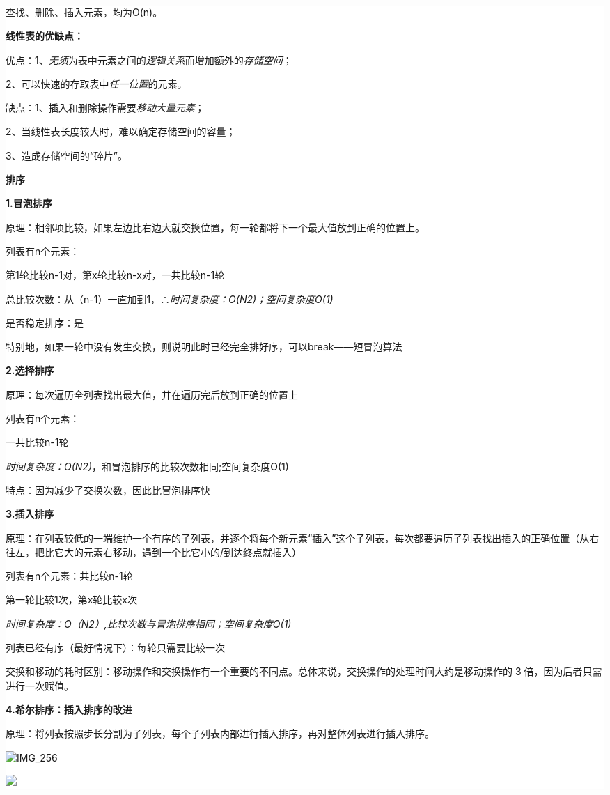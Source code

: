 查找、删除、插入元素，均为O(n)。

**线性表的优缺点：**

优点：1、*无须*为表中元素之间的*逻辑关系*而增加额外的*存储空间*；

2、可以快速的存取表中*任一位置*的元素。

缺点：1、插入和删除操作需要*移动大量元素*；

2、当线性表长度较大时，难以确定存储空间的容量；

3、造成存储空间的“碎片”。

**排序**

**1.冒泡排序**

原理：相邻项比较，如果左边比右边大就交换位置，每一轮都将下一个最大值放到正确的位置上。

列表有n个元素：

第1轮比较n-1对，第x轮比较n-x对，一共比较n-1轮

总比较次数：从（n-1）一直加到1，∴*时间复杂度：O(N2)；空间复杂度O(1)*

是否稳定排序：是

特别地，如果一轮中没有发生交换，则说明此时已经完全排好序，可以break——短冒泡算法

**2.选择排序**

原理：每次遍历全列表找出最大值，并在遍历完后放到正确的位置上

列表有n个元素：

一共比较n-1轮

*时间复杂度：O(N2)*，和冒泡排序的比较次数相同;空间复杂度O(1)

特点：因为减少了交换次数，因此比冒泡排序快

**3.插入排序**

原理：在列表较低的一端维护一个有序的子列表，并逐个将每个新元素“插入”这个子列表，每次都要遍历子列表找出插入的正确位置（从右往左，把比它大的元素右移动，遇到一个比它小的/到达终点就插入）

列表有n个元素：共比较n-1轮

第一轮比较1次，第x轮比较x次

*时间复杂度：O（N2）,比较次数与冒泡排序相同；空间复杂度O(1)*

列表已经有序（最好情况下）：每轮只需要比较一次

交换和移动的耗时区别：移动操作和交换操作有一个重要的不同点。总体来说，交换操作的处理时间大约是移动操作的 3 倍，因为后者只需进行一次赋值。

**4.希尔排序：插入排序的改进**

原理：将列表按照步长分割为子列表，每个子列表内部进行插入排序，再对整体列表进行插入排序。

![IMG_256](media/image5.png)

![](media/image6.png)
